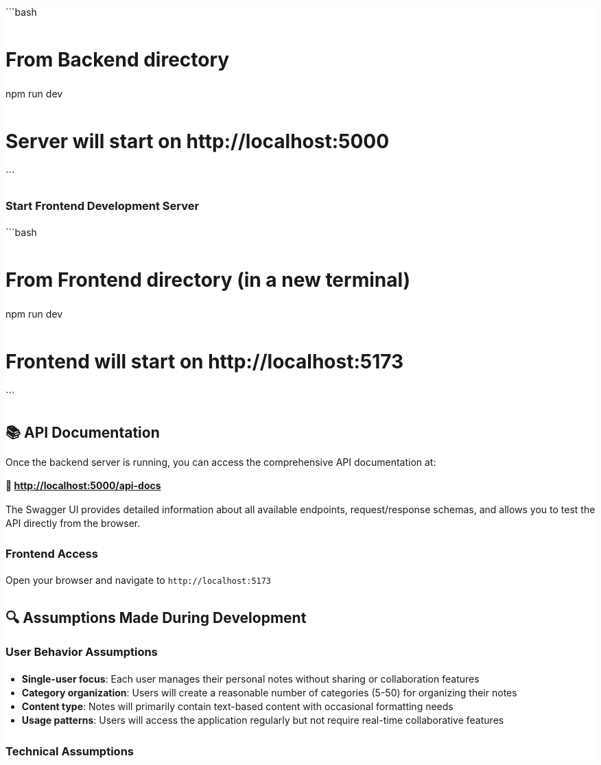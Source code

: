 \`\`\`bash

# From Backend directory

npm run dev

# Server will start on http://localhost:5000

\`\`\`

### **Start Frontend Development Server**

\`\`\`bash

# From Frontend directory (in a new terminal)

npm run dev

# Frontend will start on http://localhost:5173

\`\`\`

## 📚 API Documentation

Once the backend server is running, you can access the comprehensive API documentation at:

**🔗 [http://localhost:5000/api-docs](http://localhost:5000/api-docs)**

The Swagger UI provides detailed information about all available endpoints, request/response schemas, and allows you to test the API directly from the browser.

### **Frontend Access**

Open your browser and navigate to `http://localhost:5173`

## 🔍 Assumptions Made During Development

### **User Behavior Assumptions**

- **Single-user focus**: Each user manages their personal notes without sharing or collaboration features
- **Category organization**: Users will create a reasonable number of categories (5-50) for organizing their notes
- **Content type**: Notes will primarily contain text-based content with occasional formatting needs
- **Usage patterns**: Users will access the application regularly but not require real-time collaborative features

### **Technical Assumptions**
